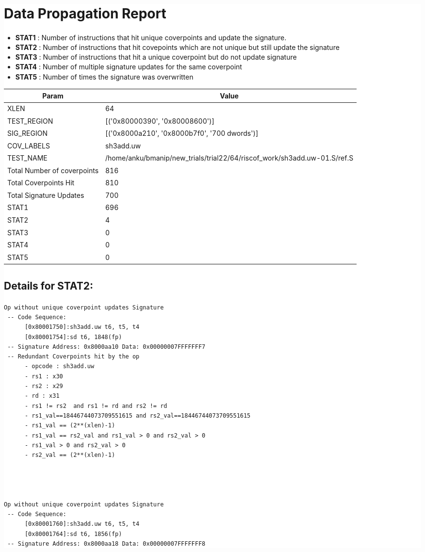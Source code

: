 
# Data Propagation Report

- **STAT1** : Number of instructions that hit unique coverpoints and update the signature.
- **STAT2** : Number of instructions that hit covepoints which are not unique but still update the signature
- **STAT3** : Number of instructions that hit a unique coverpoint but do not update signature
- **STAT4** : Number of multiple signature updates for the same coverpoint
- **STAT5** : Number of times the signature was overwritten

| Param                     | Value    |
|---------------------------|----------|
| XLEN                      | 64      |
| TEST_REGION               | [('0x80000390', '0x80008600')]      |
| SIG_REGION                | [('0x8000a210', '0x8000b7f0', '700 dwords')]      |
| COV_LABELS                | sh3add.uw      |
| TEST_NAME                 | /home/anku/bmanip/new_trials/trial22/64/riscof_work/sh3add.uw-01.S/ref.S    |
| Total Number of coverpoints| 816     |
| Total Coverpoints Hit     | 810      |
| Total Signature Updates   | 700      |
| STAT1                     | 696      |
| STAT2                     | 4      |
| STAT3                     | 0     |
| STAT4                     | 0     |
| STAT5                     | 0     |

## Details for STAT2:

```
Op without unique coverpoint updates Signature
 -- Code Sequence:
      [0x80001750]:sh3add.uw t6, t5, t4
      [0x80001754]:sd t6, 1848(fp)
 -- Signature Address: 0x8000aa10 Data: 0x00000007FFFFFFF7
 -- Redundant Coverpoints hit by the op
      - opcode : sh3add.uw
      - rs1 : x30
      - rs2 : x29
      - rd : x31
      - rs1 != rs2  and rs1 != rd and rs2 != rd
      - rs1_val==18446744073709551615 and rs2_val==18446744073709551615
      - rs1_val == (2**(xlen)-1)
      - rs1_val == rs2_val and rs1_val > 0 and rs2_val > 0
      - rs1_val > 0 and rs2_val > 0
      - rs2_val == (2**(xlen)-1)




Op without unique coverpoint updates Signature
 -- Code Sequence:
      [0x80001760]:sh3add.uw t6, t5, t4
      [0x80001764]:sd t6, 1856(fp)
 -- Signature Address: 0x8000aa18 Data: 0x00000007FFFFFFF8
```